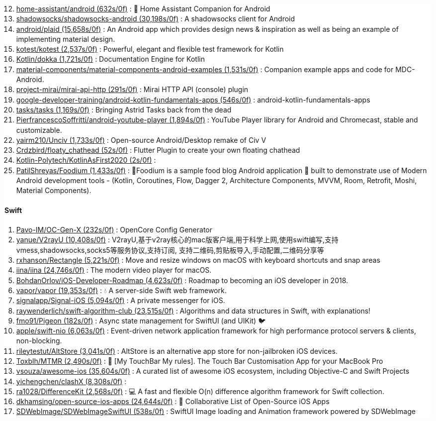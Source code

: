12. [home-assistant/android (632s/0f)](https://github.com/home-assistant/android) : 📱 Home Assistant Companion for Android
13. [shadowsocks/shadowsocks-android (30,198s/0f)](https://github.com/shadowsocks/shadowsocks-android) : A shadowsocks client for Android
14. [android/plaid (15,658s/0f)](https://github.com/android/plaid) : An Android app which provides design news & inspiration as well as being an example of implementing material design.
15. [kotest/kotest (2,537s/0f)](https://github.com/kotest/kotest) : Powerful, elegant and flexible test framework for Kotlin
16. [Kotlin/dokka (1,721s/0f)](https://github.com/Kotlin/dokka) : Documentation Engine for Kotlin
17. [material-components/material-components-android-examples (1,531s/0f)](https://github.com/material-components/material-components-android-examples) : Companion example apps and code for MDC-Android.
18. [project-mirai/mirai-api-http (291s/0f)](https://github.com/project-mirai/mirai-api-http) : Mirai HTTP API (console) plugin
19. [google-developer-training/android-kotlin-fundamentals-apps (546s/0f)](https://github.com/google-developer-training/android-kotlin-fundamentals-apps) : android-kotlin-fundamentals-apps
20. [tasks/tasks (1,169s/0f)](https://github.com/tasks/tasks) : Bringing Astrid Tasks back from the dead
21. [PierfrancescoSoffritti/android-youtube-player (1,894s/0f)](https://github.com/PierfrancescoSoffritti/android-youtube-player) : YouTube Player library for Android and Chromecast, stable and customizable.
22. [yairm210/Unciv (1,733s/0f)](https://github.com/yairm210/Unciv) : Open-source Android/Desktop remake of Civ V
23. [Crdzbird/floaty_chathead (52s/0f)](https://github.com/Crdzbird/floaty_chathead) : Flutter Plugin to create your own floating chathead
24. [Kotlin-Polytech/KotlinAsFirst2020 (2s/0f)](https://github.com/Kotlin-Polytech/KotlinAsFirst2020) : 
25. [PatilShreyas/Foodium (1,433s/0f)](https://github.com/PatilShreyas/Foodium) : 🍲Foodium is a sample food blog Android application 📱 built to demonstrate use of Modern Android development tools - (Kotlin, Coroutines, Flow, Dagger 2, Architecture Components, MVVM, Room, Retrofit, Moshi, Material Components).

#### Swift
1. [Pavo-IM/OC-Gen-X (232s/0f)](https://github.com/Pavo-IM/OC-Gen-X) : OpenCore Config Generator
2. [yanue/V2rayU (10,408s/0f)](https://github.com/yanue/V2rayU) : V2rayU,基于v2ray核心的mac版客户端,用于科学上网,使用swift编写,支持vmess,shadowsocks,socks5等服务协议,支持订阅, 支持二维码,剪贴板导入,手动配置,二维码分享等
3. [rxhanson/Rectangle (5,221s/0f)](https://github.com/rxhanson/Rectangle) : Move and resize windows on macOS with keyboard shortcuts and snap areas
4. [iina/iina (24,746s/0f)](https://github.com/iina/iina) : The modern video player for macOS.
5. [BohdanOrlov/iOS-Developer-Roadmap (4,623s/0f)](https://github.com/BohdanOrlov/iOS-Developer-Roadmap) : Roadmap to becoming an iOS developer in 2018.
6. [vapor/vapor (19,353s/0f)](https://github.com/vapor/vapor) : 💧 A server-side Swift web framework.
7. [signalapp/Signal-iOS (5,094s/0f)](https://github.com/signalapp/Signal-iOS) : A private messenger for iOS.
8. [raywenderlich/swift-algorithm-club (23,515s/0f)](https://github.com/raywenderlich/swift-algorithm-club) : Algorithms and data structures in Swift, with explanations!
9. [fmo91/Pigeon (182s/0f)](https://github.com/fmo91/Pigeon) : Async state management for SwiftUI (and UIKit) 🐦
10. [apple/swift-nio (6,063s/0f)](https://github.com/apple/swift-nio) : Event-driven network application framework for high performance protocol servers & clients, non-blocking.
11. [rileytestut/AltStore (3,041s/0f)](https://github.com/rileytestut/AltStore) : AltStore is an alternative app store for non-jailbroken iOS devices.
12. [Toxblh/MTMR (2,490s/0f)](https://github.com/Toxblh/MTMR) : 🌟 [My TouchBar My rules]. The Touch Bar Customisation App for your MacBook Pro
13. [vsouza/awesome-ios (35,604s/0f)](https://github.com/vsouza/awesome-ios) : A curated list of awesome iOS ecosystem, including Objective-C and Swift Projects
14. [yichengchen/clashX (8,308s/0f)](https://github.com/yichengchen/clashX) : 
15. [ra1028/DifferenceKit (2,568s/0f)](https://github.com/ra1028/DifferenceKit) : 💻 A fast and flexible O(n) difference algorithm framework for Swift collection.
16. [dkhamsing/open-source-ios-apps (24,644s/0f)](https://github.com/dkhamsing/open-source-ios-apps) : 📱 Collaborative List of Open-Source iOS Apps
17. [SDWebImage/SDWebImageSwiftUI (538s/0f)](https://github.com/SDWebImage/SDWebImageSwiftUI) : SwiftUI Image loading and Animation framework powered by SDWebImage